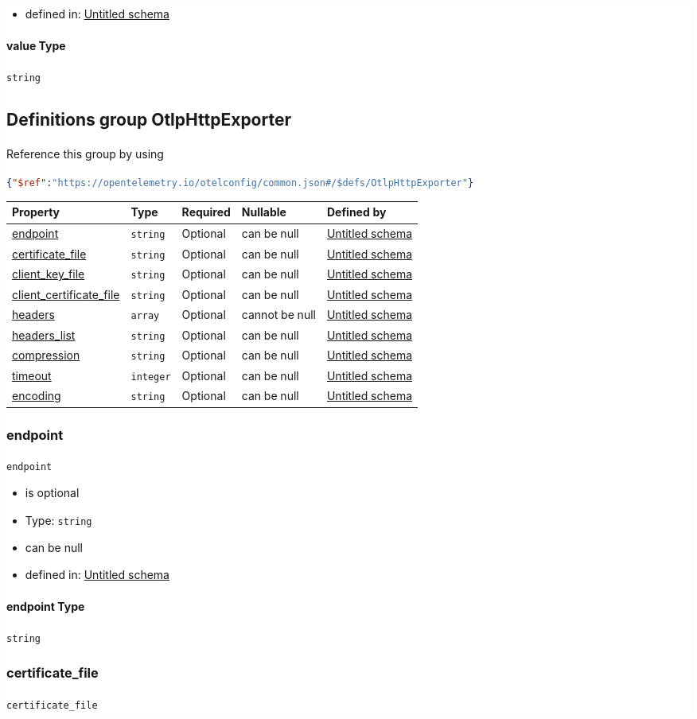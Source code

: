 * defined in: [Untitled schema](common-defs-namestringvaluepair-properties-value.md "https://opentelemetry.io/otelconfig/common.json#/$defs/NameStringValuePair/properties/value")

#### value Type

`string`

## Definitions group OtlpHttpExporter

Reference this group by using

```json
{"$ref":"https://opentelemetry.io/otelconfig/common.json#/$defs/OtlpHttpExporter"}
```

| Property                                              | Type      | Required | Nullable       | Defined by                                                                                                                                                                                         |
| :---------------------------------------------------- | :-------- | :------- | :------------- | :------------------------------------------------------------------------------------------------------------------------------------------------------------------------------------------------- |
| [endpoint](#endpoint)                                 | `string`  | Optional | can be null    | [Untitled schema](common-defs-otlphttpexporter-properties-endpoint.md "https://opentelemetry.io/otelconfig/common.json#/$defs/OtlpHttpExporter/properties/endpoint")                               |
| [certificate\_file](#certificate_file)                | `string`  | Optional | can be null    | [Untitled schema](common-defs-otlphttpexporter-properties-certificate_file.md "https://opentelemetry.io/otelconfig/common.json#/$defs/OtlpHttpExporter/properties/certificate_file")               |
| [client\_key\_file](#client_key_file)                 | `string`  | Optional | can be null    | [Untitled schema](common-defs-otlphttpexporter-properties-client_key_file.md "https://opentelemetry.io/otelconfig/common.json#/$defs/OtlpHttpExporter/properties/client_key_file")                 |
| [client\_certificate\_file](#client_certificate_file) | `string`  | Optional | can be null    | [Untitled schema](common-defs-otlphttpexporter-properties-client_certificate_file.md "https://opentelemetry.io/otelconfig/common.json#/$defs/OtlpHttpExporter/properties/client_certificate_file") |
| [headers](#headers)                                   | `array`   | Optional | cannot be null | [Untitled schema](common-defs-otlphttpexporter-properties-headers.md "https://opentelemetry.io/otelconfig/common.json#/$defs/OtlpHttpExporter/properties/headers")                                 |
| [headers\_list](#headers_list)                        | `string`  | Optional | can be null    | [Untitled schema](common-defs-otlphttpexporter-properties-headers_list.md "https://opentelemetry.io/otelconfig/common.json#/$defs/OtlpHttpExporter/properties/headers_list")                       |
| [compression](#compression)                           | `string`  | Optional | can be null    | [Untitled schema](common-defs-otlphttpexporter-properties-compression.md "https://opentelemetry.io/otelconfig/common.json#/$defs/OtlpHttpExporter/properties/compression")                         |
| [timeout](#timeout)                                   | `integer` | Optional | can be null    | [Untitled schema](common-defs-otlphttpexporter-properties-timeout.md "https://opentelemetry.io/otelconfig/common.json#/$defs/OtlpHttpExporter/properties/timeout")                                 |
| [encoding](#encoding)                                 | `string`  | Optional | can be null    | [Untitled schema](common-defs-otlphttpexporter-properties-encoding.md "https://opentelemetry.io/otelconfig/common.json#/$defs/OtlpHttpExporter/properties/encoding")                               |

### endpoint



`endpoint`

* is optional

* Type: `string`

* can be null

* defined in: [Untitled schema](common-defs-otlphttpexporter-properties-endpoint.md "https://opentelemetry.io/otelconfig/common.json#/$defs/OtlpHttpExporter/properties/endpoint")

#### endpoint Type

`string`

### certificate\_file



`certificate_file`
